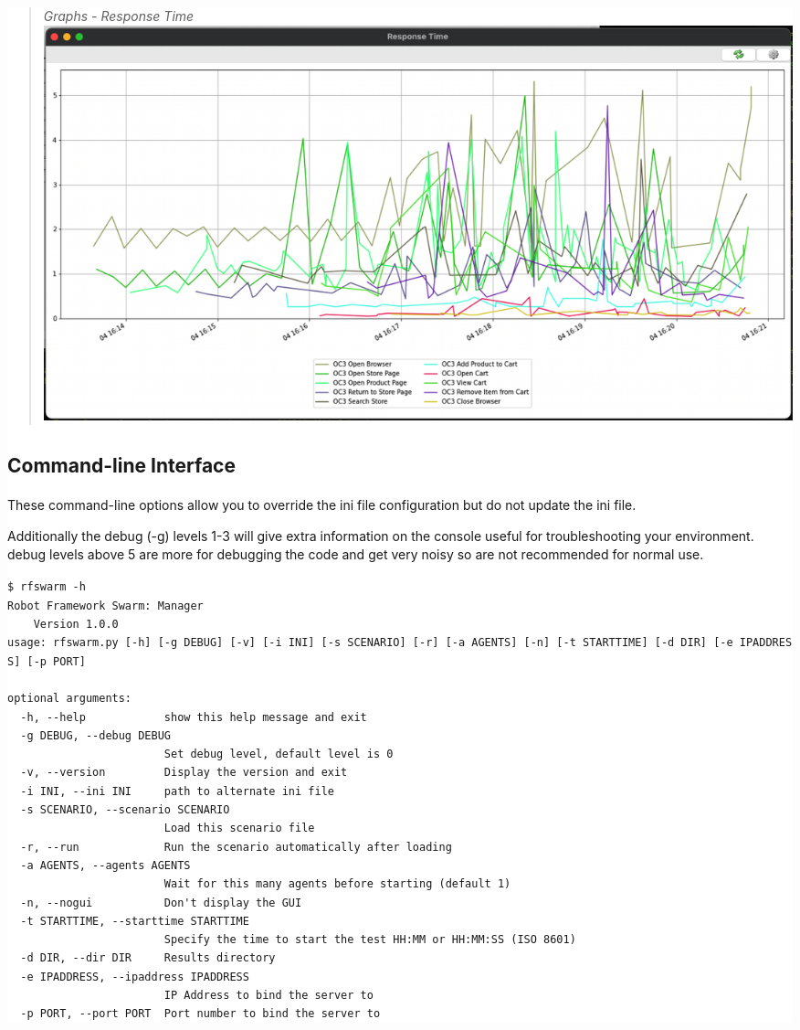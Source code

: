>
> _Graphs - Response Time_ <br>
> ![Image](Images/MacOS_Graphs_v0.8.0_Response_Time.png "Graphs - Response Time")


## Command-line Interface

These command-line options allow you to override the ini file configuration but do not update the ini file.

Additionally the debug (-g) levels 1-3 will give extra information on the console useful for troubleshooting your environment. debug levels above 5 are more for debugging the code and get very noisy so are not recommended for normal use.

```console
$ rfswarm -h
Robot Framework Swarm: Manager
	Version 1.0.0
usage: rfswarm.py [-h] [-g DEBUG] [-v] [-i INI] [-s SCENARIO] [-r] [-a AGENTS] [-n] [-t STARTTIME] [-d DIR] [-e IPADDRESS] [-p PORT]

optional arguments:
  -h, --help            show this help message and exit
  -g DEBUG, --debug DEBUG
                        Set debug level, default level is 0
  -v, --version         Display the version and exit
  -i INI, --ini INI     path to alternate ini file
  -s SCENARIO, --scenario SCENARIO
                        Load this scenario file
  -r, --run             Run the scenario automatically after loading
  -a AGENTS, --agents AGENTS
                        Wait for this many agents before starting (default 1)
  -n, --nogui           Don't display the GUI
  -t STARTTIME, --starttime STARTTIME
                        Specify the time to start the test HH:MM or HH:MM:SS (ISO 8601)
  -d DIR, --dir DIR     Results directory
  -e IPADDRESS, --ipaddress IPADDRESS
                        IP Address to bind the server to
  -p PORT, --port PORT  Port number to bind the server to
```
